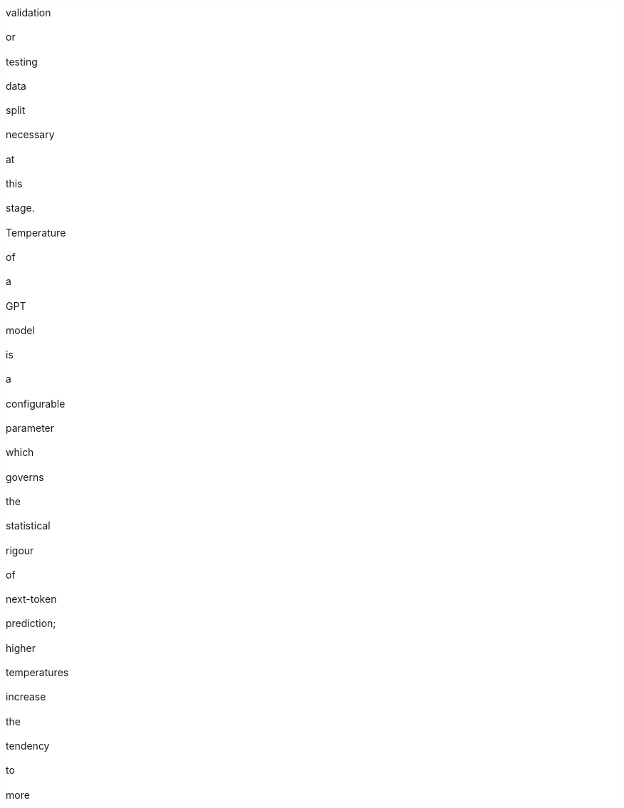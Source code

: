 validation
 
or
 
testing
 
data
 
split
 
necessary
 
at
 
this
 
stage.
 
 
Temperature
 
of
 
a
 
GPT
 
model
 
is
 
a
 
configurable
 
parameter
 
which
 
governs
 
the
 
statistical
 
rigour
 
of
 
next-token
 
prediction;
 
higher
 
temperatures
 
increase
 
the
 
tendency
 
to
 
more
 